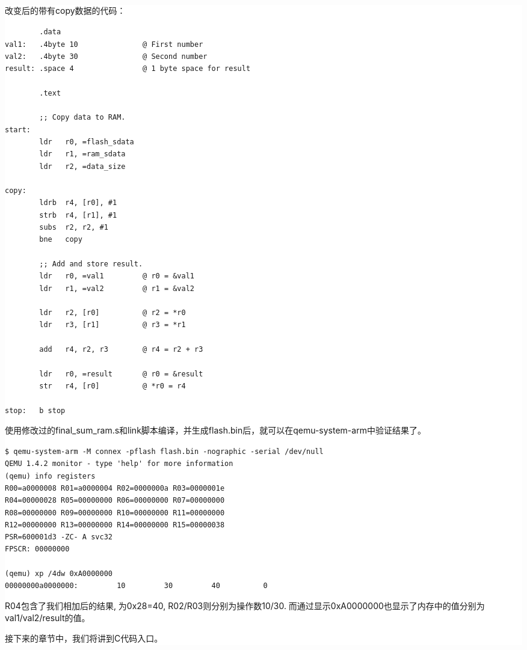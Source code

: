 改变后的带有copy数据的代码：
```
        .data
val1:   .4byte 10               @ First number
val2:   .4byte 30               @ Second number
result: .space 4                @ 1 byte space for result

        .text

        ;; Copy data to RAM.
start:
        ldr   r0, =flash_sdata
        ldr   r1, =ram_sdata
        ldr   r2, =data_size

copy:
        ldrb  r4, [r0], #1
        strb  r4, [r1], #1
        subs  r2, r2, #1
        bne   copy

        ;; Add and store result.
        ldr   r0, =val1         @ r0 = &val1
        ldr   r1, =val2         @ r1 = &val2

        ldr   r2, [r0]          @ r2 = *r0
        ldr   r3, [r1]          @ r3 = *r1

        add   r4, r2, r3        @ r4 = r2 + r3

        ldr   r0, =result       @ r0 = &result
        str   r4, [r0]          @ *r0 = r4

stop:   b stop
```

使用修改过的final_sum_ram.s和link脚本编译，并生成flash.bin后，就可以在qemu-system-arm中验证结果了。

```
$ qemu-system-arm -M connex -pflash flash.bin -nographic -serial /dev/null
QEMU 1.4.2 monitor - type 'help' for more information
(qemu) info registers
R00=a0000008 R01=a0000004 R02=0000000a R03=0000001e
R04=00000028 R05=00000000 R06=00000000 R07=00000000
R08=00000000 R09=00000000 R10=00000000 R11=00000000
R12=00000000 R13=00000000 R14=00000000 R15=00000038
PSR=600001d3 -ZC- A svc32
FPSCR: 00000000

(qemu) xp /4dw 0xA0000000
00000000a0000000:         10         30         40          0
```

R04包含了我们相加后的结果, 为0x28=40, R02/R03则分别为操作数10/30. 而通过显示0xA0000000也显示了内存中的值分别为val1/val2/result的值。

接下来的章节中，我们将讲到C代码入口。

